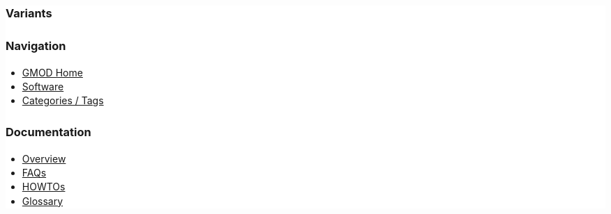</div>

<div id="p-variants" class="vectorMenu emptyPortlet" role="navigation"
aria-labelledby="p-variants-label">

### 

### Variants[](#)

<div class="menu">

</div>

</div>

</div>





</div>

</div>

</div>

<div id="mw-panel">

<div id="p-logo" role="banner">

<a href="Main_Page"
style="background-image: url(../images/GMOD-cogs.png);"
title="Visit the main page"></a>

</div>

<div id="p-Navigation" class="portal" role="navigation"
aria-labelledby="p-Navigation-label">

### Navigation

<div class="body">

- <span id="n-GMOD-Home">[GMOD Home](Main_Page)</span>
- <span id="n-Software">[Software](GMOD_Components)</span>
- <span id="n-Categories-.2F-Tags">[Categories /
  Tags](Categories)</span>

</div>

</div>

<div id="p-Documentation" class="portal" role="navigation"
aria-labelledby="p-Documentation-label">

### Documentation

<div class="body">

- <span id="n-Overview">[Overview](Overview)</span>
- <span id="n-FAQs">[FAQs](Category%3AFAQ)</span>
- <span id="n-HOWTOs">[HOWTOs](Category%3AHOWTO)</span>
- <span id="n-Glossary">[Glossary](Glossary)</span>
